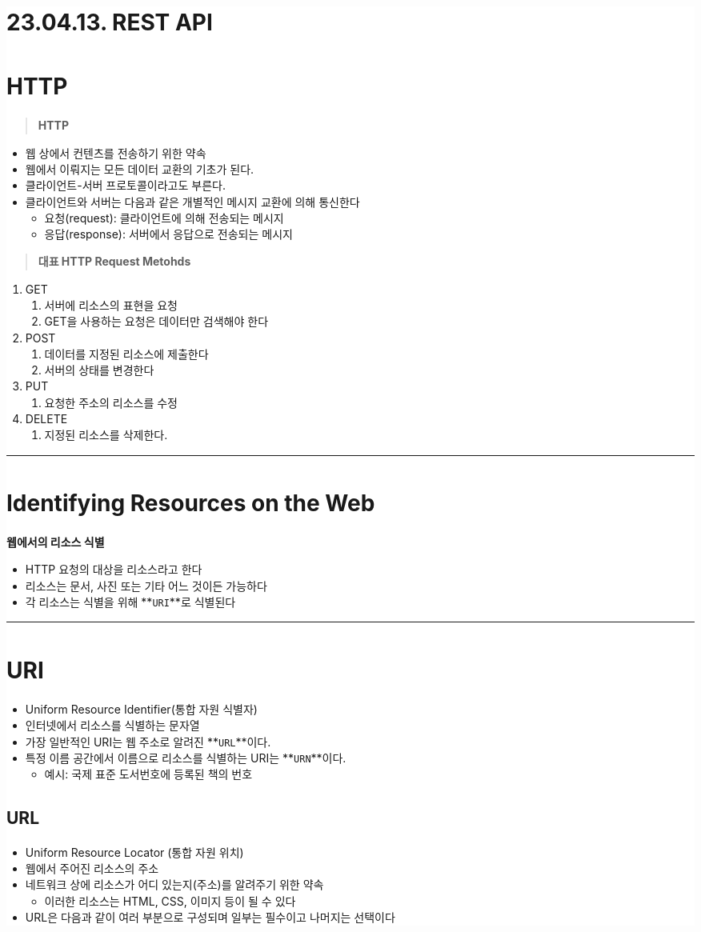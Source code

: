 # 23.04.13.  REST API

# HTTP

> **HTTP**
> 
- 웹 상에서 컨텐츠를 전송하기 위한 약속
- 웹에서 이뤄지는 모든 데이터 교환의 기초가 된다.
- 클라이언트-서버 프로토콜이라고도 부른다.
- 클라이언트와 서버는 다음과 같은 개별적인 메시지 교환에 의해 통신한다
    - 요청(request): 클라이언트에 의해 전송되는 메시지
    - 응답(response): 서버에서 응답으로 전송되는 메시지

> **대표 HTTP Request Metohds**
> 
1. GET
    1. 서버에 리소스의 표현을 요청
    2. GET을 사용하는 요청은 데이터만 검색해야 한다
2. POST
    1. 데이터를 지정된 리소스에 제출한다
    2. 서버의 상태를 변경한다
3. PUT
    1. 요청한 주소의 리소스를 수정
4. DELETE
    1. 지정된 리소스를 삭제한다.

---

# Identifying Resources on the Web

**웹에서의 리소스 식별**

- HTTP 요청의 대상을 리소스라고 한다
- 리소스는 문서, 사진 또는 기타 어느 것이든 가능하다
- 각 리소스는 식별을 위해 **`URI`**로 식별된다

---

# URI

- Uniform Resource Identifier(통합 자원 식별자)
- 인터넷에서 리소스를 식별하는 문자열
- 가장 일반적인 URI는 웹 주소로 알려진 **`URL`**이다.
- 특정 이름 공간에서 이름으로 리소스를 식별하는 URI는 **`URN`**이다.
    - 예시: 국제 표준 도서번호에 등록된 책의 번호

## URL

- Uniform Resource Locator (통합 자원 위치)
- 웹에서 주어진 리소스의 주소
- 네트워크 상에 리소스가 어디 있는지(주소)를 알려주기 위한 약속
    - 이러한 리소스는 HTML, CSS, 이미지 등이 될 수 있다
- URL은 다음과 같이 여러 부분으로 구성되며 일부는 필수이고 나머지는 선택이다
